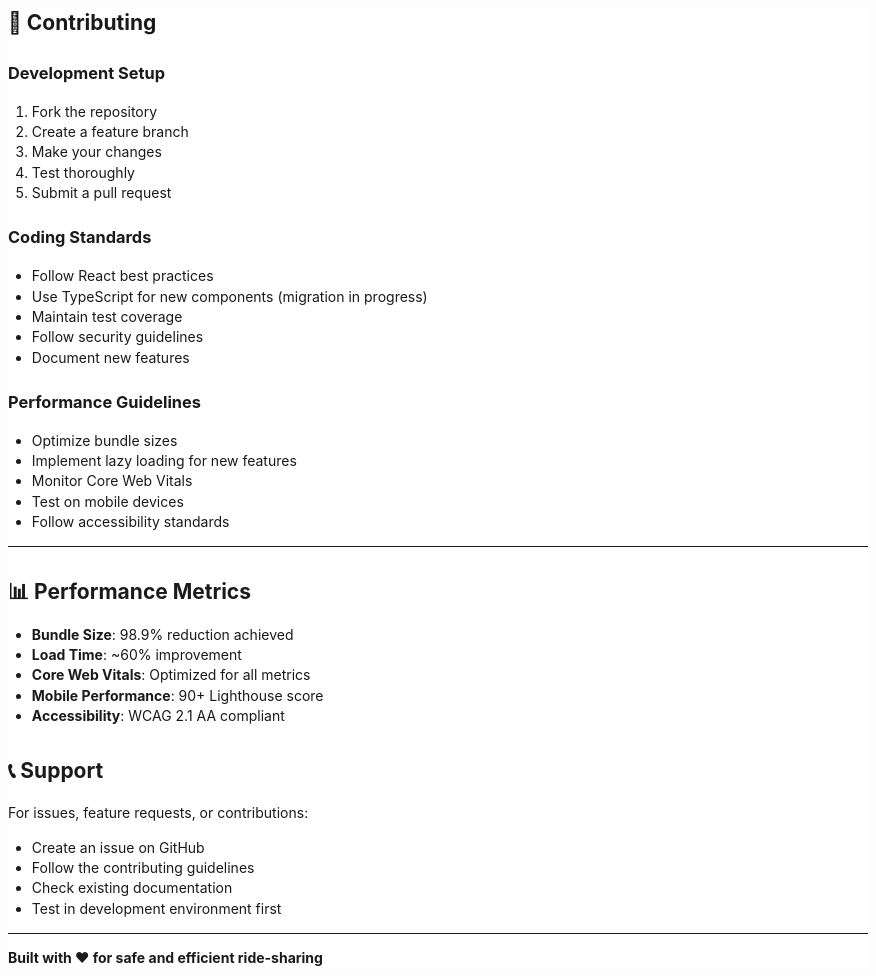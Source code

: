 ## 🤝 Contributing

### Development Setup
1. Fork the repository
2. Create a feature branch
3. Make your changes
4. Test thoroughly
5. Submit a pull request

### Coding Standards
- Follow React best practices
- Use TypeScript for new components (migration in progress)
- Maintain test coverage
- Follow security guidelines
- Document new features

### Performance Guidelines
- Optimize bundle sizes
- Implement lazy loading for new features
- Monitor Core Web Vitals
- Test on mobile devices
- Follow accessibility standards

---

## 📊 Performance Metrics

- **Bundle Size**: 98.9% reduction achieved
- **Load Time**: ~60% improvement
- **Core Web Vitals**: Optimized for all metrics
- **Mobile Performance**: 90+ Lighthouse score
- **Accessibility**: WCAG 2.1 AA compliant

## 📞 Support

For issues, feature requests, or contributions:
- Create an issue on GitHub
- Follow the contributing guidelines
- Check existing documentation
- Test in development environment first

---

**Built with ❤️ for safe and efficient ride-sharing**